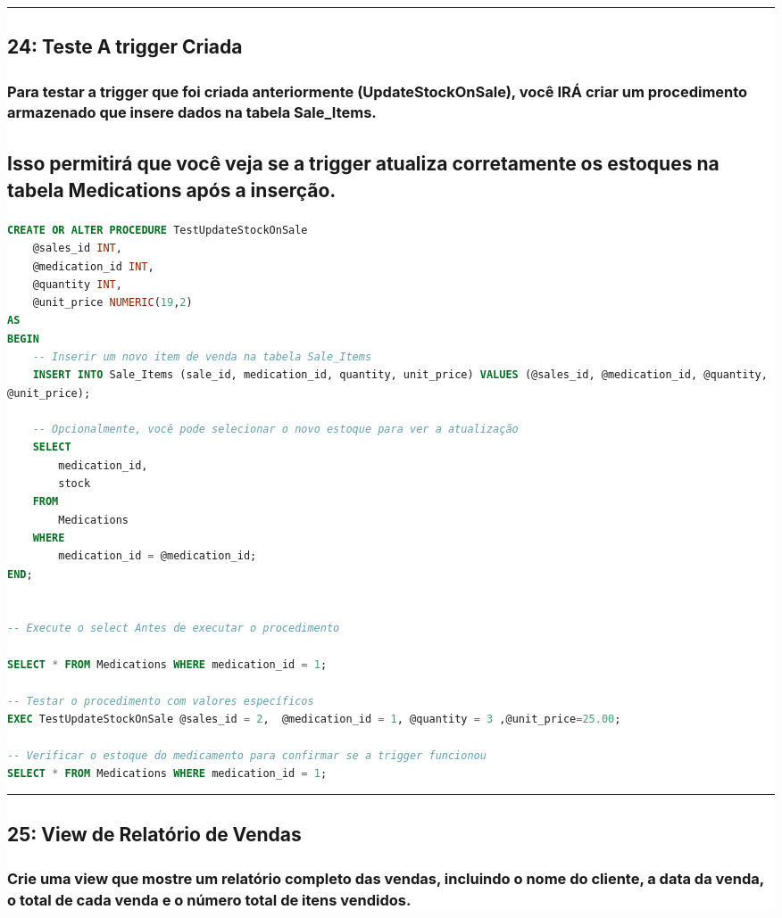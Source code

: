 --------------------

## 24: Teste A trigger Criada
### Para testar a trigger que foi criada anteriormente (UpdateStockOnSale), você IRÁ criar um procedimento armazenado que insere dados na tabela Sale_Items. 
## Isso permitirá que você veja se a trigger atualiza corretamente os estoques na tabela Medications após a inserção.

```sql
CREATE OR ALTER PROCEDURE TestUpdateStockOnSale 
    @sales_id INT,
    @medication_id INT,
    @quantity INT,
	@unit_price NUMERIC(19,2)
AS
BEGIN
    -- Inserir um novo item de venda na tabela Sale_Items   
	INSERT INTO Sale_Items (sale_id, medication_id, quantity, unit_price) VALUES (@sales_id, @medication_id, @quantity, @unit_price);
    
    -- Opcionalmente, você pode selecionar o novo estoque para ver a atualização
    SELECT 
        medication_id,
        stock 
    FROM 
        Medications 
    WHERE 
        medication_id = @medication_id;
END;


-- Execute o select Antes de executar o procedimento

SELECT * FROM Medications WHERE medication_id = 1;

-- Testar o procedimento com valores específicos
EXEC TestUpdateStockOnSale @sales_id = 2,  @medication_id = 1, @quantity = 3 ,@unit_price=25.00;

-- Verificar o estoque do medicamento para confirmar se a trigger funcionou
SELECT * FROM Medications WHERE medication_id = 1;
```
--------------------
## 25: View de Relatório de Vendas
### Crie uma view que mostre um relatório completo das vendas, incluindo o nome do cliente, a data da venda, o total de cada venda e o número total de itens vendidos.
